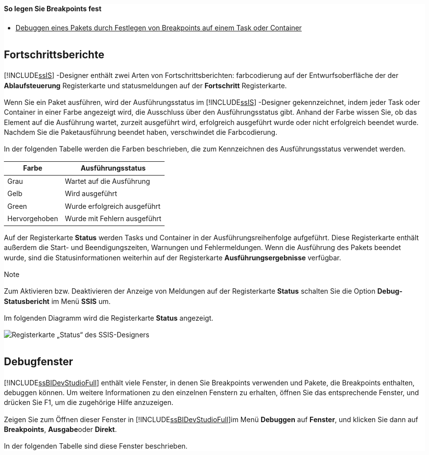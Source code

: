 #### <a name="to-set-breakpoints"></a>So legen Sie Breakpoints fest  
  
-   [Debuggen eines Pakets durch Festlegen von Breakpoints auf einem Task oder Container](../debug-a-package-by-setting-breakpoints-on-a-task-or-a-container.md)  
  
## <a name="progress-reporting"></a>Fortschrittsberichte  
 [!INCLUDE[ssIS](../../../includes/ssis-md.md)] -Designer enthält zwei Arten von Fortschrittsberichten: farbcodierung auf der Entwurfsoberfläche der der **Ablaufsteuerung** Registerkarte und statusmeldungen auf der **Fortschritt** Registerkarte.  
  
 Wenn Sie ein Paket ausführen, wird der Ausführungsstatus im [!INCLUDE[ssIS](../../../includes/ssis-md.md)] -Designer gekennzeichnet, indem jeder Task oder Container in einer Farbe angezeigt wird, die Ausschluss über den Ausführungsstatus gibt. Anhand der Farbe wissen Sie, ob das Element auf die Ausführung wartet, zurzeit ausgeführt wird, erfolgreich ausgeführt wurde oder nicht erfolgreich beendet wurde. Nachdem Sie die Paketausführung beendet haben, verschwindet die Farbcodierung.  
  
 In der folgenden Tabelle werden die Farben beschrieben, die zum Kennzeichnen des Ausführungsstatus verwendet werden.  
  
|Farbe|Ausführungsstatus|  
|-----------|----------------------|  
|Grau|Wartet auf die Ausführung|  
|Gelb|Wird ausgeführt|  
|Green|Wurde erfolgreich ausgeführt|  
|Hervorgehoben|Wurde mit Fehlern ausgeführt|  
  
 Auf der Registerkarte **Status** werden Tasks und Container in der Ausführungsreihenfolge aufgeführt. Diese Registerkarte enthält außerdem die Start- und Beendigungszeiten, Warnungen und Fehlermeldungen. Wenn die Ausführung des Pakets beendet wurde, sind die Statusinformationen weiterhin auf der Registerkarte **Ausführungsergebnisse** verfügbar.  
  
> [!NOTE]  
>  Zum Aktivieren bzw. Deaktivieren der Anzeige von Meldungen auf der Registerkarte **Status** schalten Sie die Option **Debug-Statusbericht** im Menü **SSIS** um.  
  
 Im folgenden Diagramm wird die Registerkarte **Status** angezeigt.  
  
 ![Registerkarte „Status“ des SSIS-Designers](../media/mw-dtsflow04.gif "Progress tab of SSIS Designer")  
  
## <a name="debug-windows"></a>Debugfenster  
 [!INCLUDE[ssBIDevStudioFull](../../../includes/ssbidevstudiofull-md.md)] enthält viele Fenster, in denen Sie Breakpoints verwenden und Pakete, die Breakpoints enthalten, debuggen können. Um weitere Informationen zu den einzelnen Fenstern zu erhalten, öffnen Sie das entsprechende Fenster, und drücken Sie F1, um die zugehörige Hilfe anzuzeigen.  
  
 Zeigen Sie zum Öffnen dieser Fenster in [!INCLUDE[ssBIDevStudioFull](../../../includes/ssbidevstudiofull-md.md)]im Menü **Debuggen** auf **Fenster**, und klicken Sie dann auf **Breakpoints**, **Ausgabe**oder **Direkt**.  
  
 In der folgenden Tabelle sind diese Fenster beschrieben.  
  